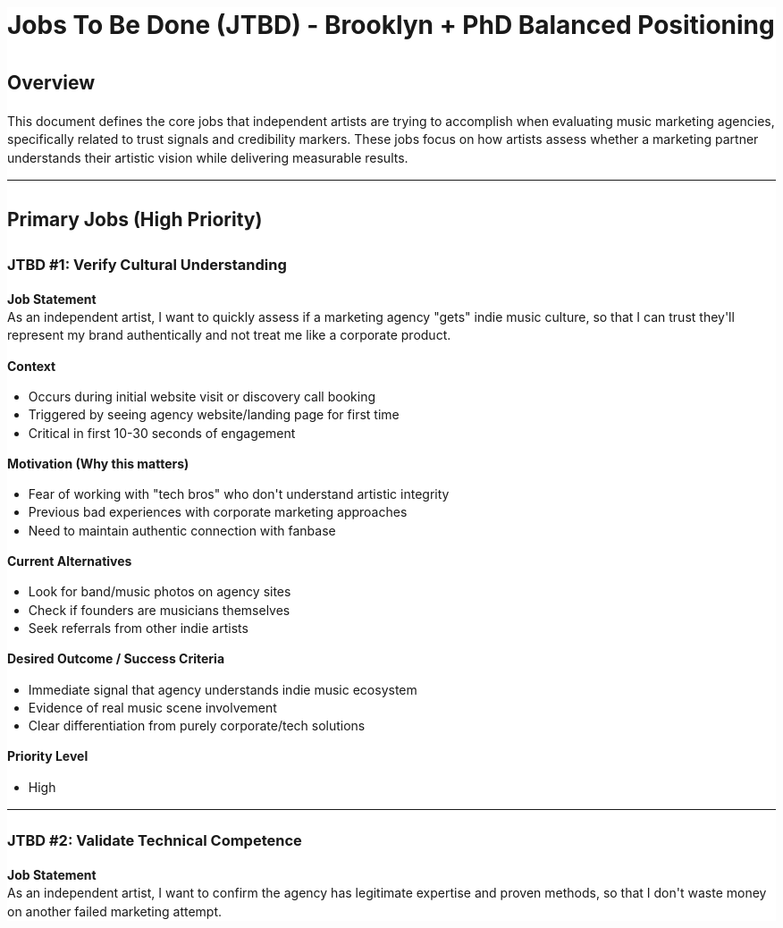 # Jobs To Be Done (JTBD) - Brooklyn + PhD Balanced Positioning

## Overview

This document defines the core jobs that independent artists are trying to accomplish when evaluating music marketing agencies, specifically related to trust signals and credibility markers. These jobs focus on how artists assess whether a marketing partner understands their artistic vision while delivering measurable results.

---

## Primary Jobs (High Priority)

### JTBD #1: Verify Cultural Understanding

**Job Statement**  
As an independent artist, I want to quickly assess if a marketing agency "gets" indie music culture, so that I can trust they'll represent my brand authentically and not treat me like a corporate product.

**Context**
- Occurs during initial website visit or discovery call booking
- Triggered by seeing agency website/landing page for first time
- Critical in first 10-30 seconds of engagement

**Motivation (Why this matters)**
- Fear of working with "tech bros" who don't understand artistic integrity
- Previous bad experiences with corporate marketing approaches
- Need to maintain authentic connection with fanbase

**Current Alternatives**
- Look for band/music photos on agency sites
- Check if founders are musicians themselves
- Seek referrals from other indie artists

**Desired Outcome / Success Criteria**
- Immediate signal that agency understands indie music ecosystem
- Evidence of real music scene involvement
- Clear differentiation from purely corporate/tech solutions

**Priority Level**
- High

---

### JTBD #2: Validate Technical Competence

**Job Statement**  
As an independent artist, I want to confirm the agency has legitimate expertise and proven methods, so that I don't waste money on another failed marketing attempt.

